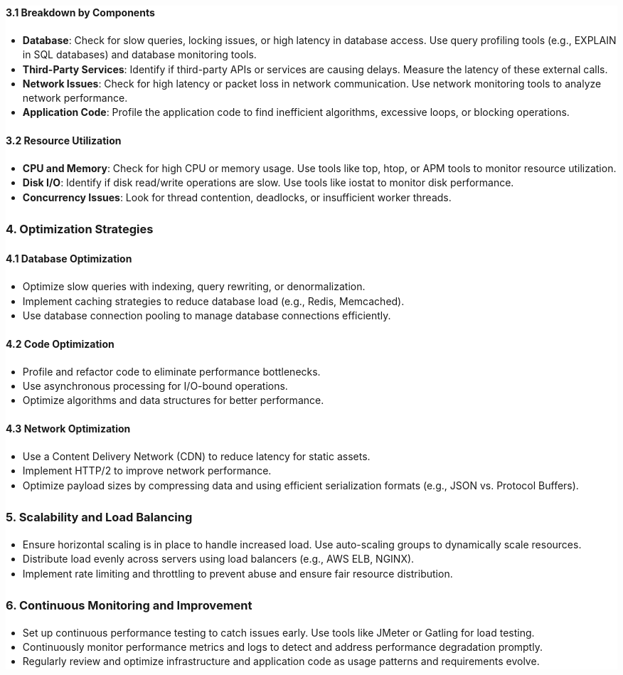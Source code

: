 #### 3.1 Breakdown by Components

- **Database**: Check for slow queries, locking issues, or high latency in database access. Use query profiling tools (e.g., EXPLAIN in SQL databases) and database monitoring tools.
- **Third-Party Services**: Identify if third-party APIs or services are causing delays. Measure the latency of these external calls.
- **Network Issues**: Check for high latency or packet loss in network communication. Use network monitoring tools to analyze network performance.
- **Application Code**: Profile the application code to find inefficient algorithms, excessive loops, or blocking operations.

#### 3.2 Resource Utilization

- **CPU and Memory**: Check for high CPU or memory usage. Use tools like top, htop, or APM tools to monitor resource utilization.
- **Disk I/O**: Identify if disk read/write operations are slow. Use tools like iostat to monitor disk performance.
- **Concurrency Issues**: Look for thread contention, deadlocks, or insufficient worker threads.

### 4. **Optimization Strategies**

#### 4.1 Database Optimization

- Optimize slow queries with indexing, query rewriting, or denormalization.
- Implement caching strategies to reduce database load (e.g., Redis, Memcached).
- Use database connection pooling to manage database connections efficiently.

#### 4.2 Code Optimization

- Profile and refactor code to eliminate performance bottlenecks.
- Use asynchronous processing for I/O-bound operations.
- Optimize algorithms and data structures for better performance.

#### 4.3 Network Optimization

- Use a Content Delivery Network (CDN) to reduce latency for static assets.
- Implement HTTP/2 to improve network performance.
- Optimize payload sizes by compressing data and using efficient serialization formats (e.g., JSON vs. Protocol Buffers).

### 5. **Scalability and Load Balancing**

- Ensure horizontal scaling is in place to handle increased load. Use auto-scaling groups to dynamically scale resources.
- Distribute load evenly across servers using load balancers (e.g., AWS ELB, NGINX).
- Implement rate limiting and throttling to prevent abuse and ensure fair resource distribution.

### 6. **Continuous Monitoring and Improvement**

- Set up continuous performance testing to catch issues early. Use tools like JMeter or Gatling for load testing.
- Continuously monitor performance metrics and logs to detect and address performance degradation promptly.
- Regularly review and optimize infrastructure and application code as usage patterns and requirements evolve.
